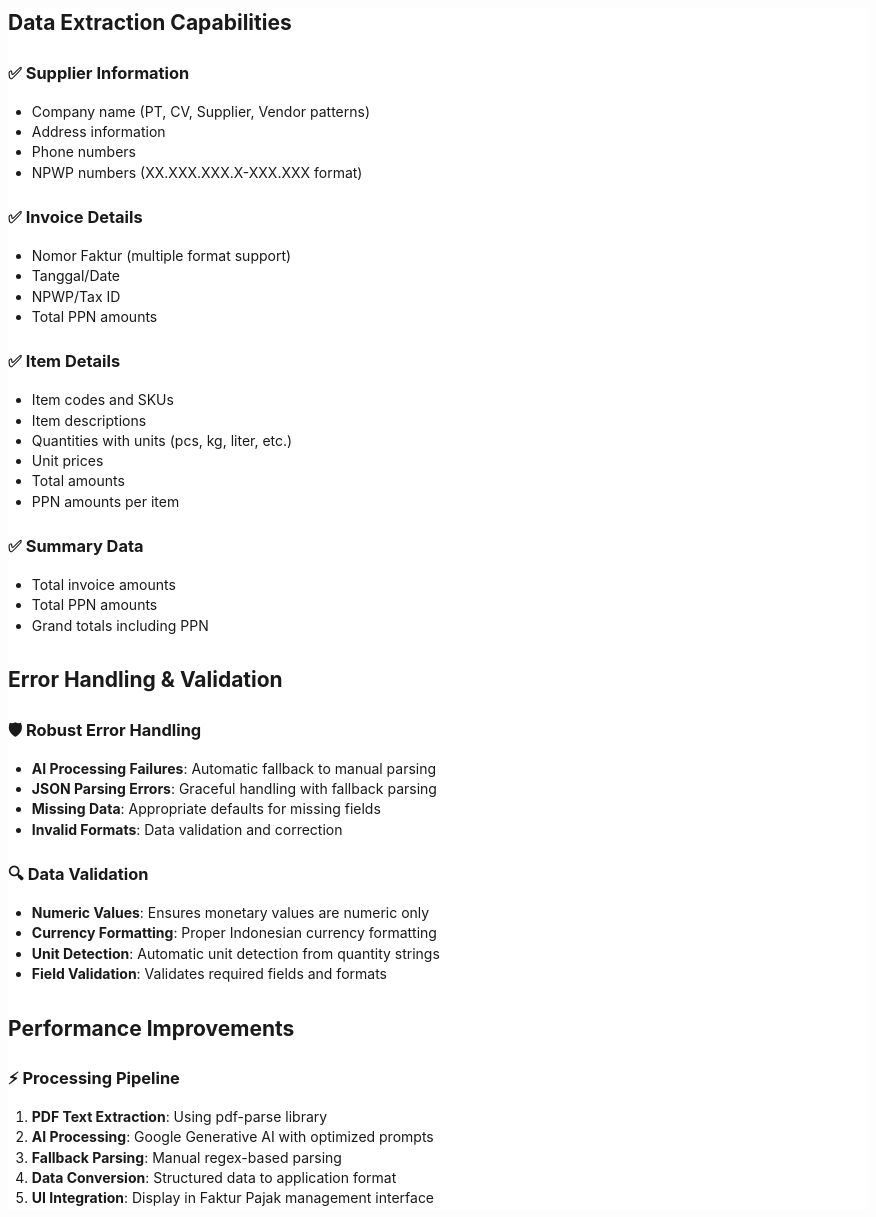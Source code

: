 ## Data Extraction Capabilities

### ✅ Supplier Information
- Company name (PT, CV, Supplier, Vendor patterns)
- Address information
- Phone numbers
- NPWP numbers (XX.XXX.XXX.X-XXX.XXX format)

### ✅ Invoice Details
- Nomor Faktur (multiple format support)
- Tanggal/Date
- NPWP/Tax ID
- Total PPN amounts

### ✅ Item Details
- Item codes and SKUs
- Item descriptions
- Quantities with units (pcs, kg, liter, etc.)
- Unit prices
- Total amounts
- PPN amounts per item

### ✅ Summary Data
- Total invoice amounts
- Total PPN amounts
- Grand totals including PPN

## Error Handling & Validation

### 🛡️ Robust Error Handling
- **AI Processing Failures**: Automatic fallback to manual parsing
- **JSON Parsing Errors**: Graceful handling with fallback parsing
- **Missing Data**: Appropriate defaults for missing fields
- **Invalid Formats**: Data validation and correction

### 🔍 Data Validation
- **Numeric Values**: Ensures monetary values are numeric only
- **Currency Formatting**: Proper Indonesian currency formatting
- **Unit Detection**: Automatic unit detection from quantity strings
- **Field Validation**: Validates required fields and formats

## Performance Improvements

### ⚡ Processing Pipeline
1. **PDF Text Extraction**: Using pdf-parse library
2. **AI Processing**: Google Generative AI with optimized prompts
3. **Fallback Parsing**: Manual regex-based parsing
4. **Data Conversion**: Structured data to application format
5. **UI Integration**: Display in Faktur Pajak management interface
